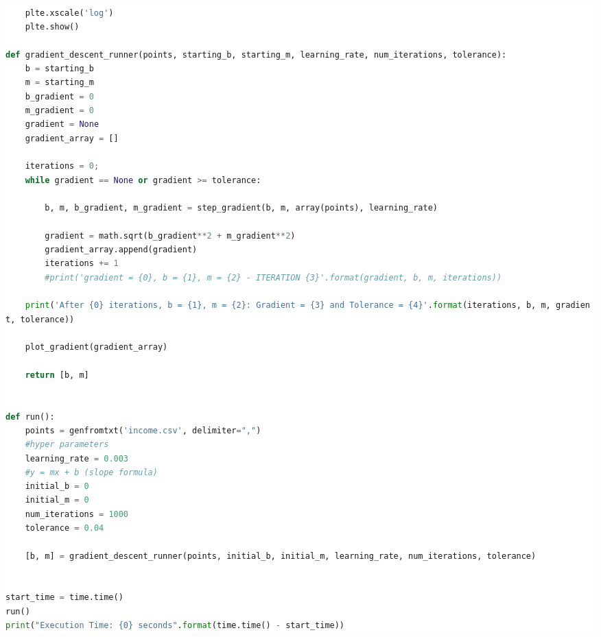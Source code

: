 ```python
    plte.xscale('log')
    plte.show()

def gradient_descent_runner(points, starting_b, starting_m, learning_rate, num_iterations, tolerance):
    b = starting_b
    m = starting_m
    b_gradient = 0 
    m_gradient = 0    
    gradient = None
    gradient_array = []
    
    iterations = 0;
    while gradient == None or gradient >= tolerance:
        
        b, m, b_gradient, m_gradient = step_gradient(b, m, array(points), learning_rate)                   
        
        gradient = math.sqrt(b_gradient**2 + m_gradient**2)
        gradient_array.append(gradient)
        iterations += 1
        #print('gradient = {0}, b = {1}, m = {2} - ITERATION {3}'.format(gradient, b, m, iterations))
        
    print('After {0} iterations, b = {1}, m = {2}: Gradient = {3} and Tolerance = {4}'.format(iterations, b, m, gradient, tolerance))
    
    plot_gradient(gradient_array)
    
    return [b, m]
        

def run():
    points = genfromtxt('income.csv', delimiter=",")
    #hyper parameters
    learning_rate = 0.003
    #y = mx + b (slope formula)
    initial_b = 0
    initial_m = 0
    num_iterations = 1000
    tolerance = 0.04
       
    [b, m] = gradient_descent_runner(points, initial_b, initial_m, learning_rate, num_iterations, tolerance)
    

start_time = time.time()   
run()
print("Execution Time: {0} seconds".format(time.time() - start_time))
```
